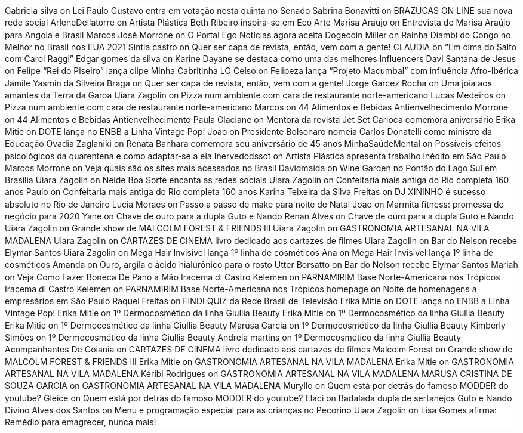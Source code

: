 Gabriela silva on Lei Paulo Gustavo entra em votação nesta quinta no Senado
Sabrina Bonavitti on BRAZUCAS ON LINE sua nova rede social
ArleneDellatorre on Artista Plástica Beth Ribeiro inspira-se em Eco Arte
Marisa Araujo on Entrevista de Marisa Araújo para Angola e Brasil
Marcos José Morrone on O Portal Ego Notícias agora aceita Dogecoin
Miller on Rainha Diambi do Congo no Melhor no Brasil nos EUA 2021
Sintia castro on Quer ser capa de revista, então, vem com a gente!
CLAUDIA on “Em cima do Salto com Carol Raggi”
Edgar gomes da silva on Karine Dayane se destaca como uma das melhores Influencers
Davi Santana de Jesus on Felipe “Rei do Piseiro” lança clipe Minha Cabritinha
LO Celso on Felipeza lança “Projeto Macumbal” com influência Afro-Ibérica
Jamile Yasmin da Silveira Braga on Quer ser capa de revista, então, vem com a gente!
Jorge Garcez Rocha on Uma joia aos amantes da Terra da Garoa
Uiara Zagolin on Pizza num ambiente com cara de restaurante norte-americano
Lucas Medeiros on Pizza num ambiente com cara de restaurante norte-americano
Marcos on 44 Alimentos e Bebidas Antienvelhecimento
Morrone on 44 Alimentos e Bebidas Antienvelhecimento
Paula Glaciane on Mentora da revista Jet Set Carioca comemora aniversário
Erika Mitie on DOTE lança no ENBB a Linha Vintage Pop!
Joao on Presidente Bolsonaro nomeia Carlos Donatelli como ministro da Educação
Ovadia Zaglaniki on Renata Banhara comemora seu aniversário de 45 anos
MinhaSaúdeMental on Possíveis efeitos psicológicos da quarentena e como adaptar-se a ela
Inervedodssot on Artista Plástica apresenta trabalho inédito em São Paulo
Marcos Morrone on Veja quais são os sites mais acessados no Brasil
Davidmaida on Wine Garden no Pontão do Lago Sul em Brasilia
Uiara Zagolin on Neide Boa Sorte encanta as redes sociais
Uiara Zagolin on Confeitaria mais antiga do Rio completa 160 anos
Paulo on Confeitaria mais antiga do Rio completa 160 anos
Karina Teixeira da Silva Freitas on DJ XININHO é sucesso absoluto no Rio de Janeiro
Lucia Moraes on Passo a passo de make para noite de Natal
Joao on Marmita fitness: promessa de negócio para 2020
Yane on Chave de ouro para a dupla Guto e Nando
Renan Alves on Chave de ouro para a dupla Guto e Nando
Uiara Zagolin on Grande show de MALCOLM FOREST & FRIENDS III
Uiara Zagolin on GASTRONOMIA ARTESANAL NA VILA MADALENA
Uiara Zagolin on CARTAZES DE CINEMA livro dedicado aos cartazes de filmes
Uiara Zagolin on Bar do Nelson recebe Elymar Santos
Uiara Zagolin on Mega Hair Invisivel lança 1º linha de cosméticos
Ana on Mega Hair Invisivel lança 1º linha de cosméticos
Amanda on Ouro, argila e ácido hialurônico para o rosto
Utter Borsatto on Bar do Nelson recebe Elymar Santos
Mariah on Veja Como Fazer Boneca De Pano a Mão
Iracema di Castro Kelemen on PARNAMIRIM Base Norte-Americana nos Trópicos
Iracema di Castro Kelemen on PARNAMIRIM Base Norte-Americana nos Trópicos
homepage on Noite de homenagens a empresários em São Paulo
Raquel Freitas on FINDI QUIZ da Rede Brasil de Televisão
Erika Mitie on DOTE lança no ENBB a Linha Vintage Pop!
Erika Mitie on 1º Dermocosmético da linha Giullia Beauty
Erika Mitie on 1º Dermocosmético da linha Giullia Beauty
Erika Mitie on 1º Dermocosmético da linha Giullia Beauty
Marusa Garcia on 1º Dermocosmético da linha Giullia Beauty
Kimberly Simões on 1º Dermocosmético da linha Giullia Beauty
Andreia martins on 1º Dermocosmético da linha Giullia Beauty
Acompanhantes De Goiania on CARTAZES DE CINEMA livro dedicado aos cartazes de filmes
Malcolm Forest on Grande show de MALCOLM FOREST & FRIENDS III
Erika Mitie on GASTRONOMIA ARTESANAL NA VILA MADALENA
Erika Mitie on GASTRONOMIA ARTESANAL NA VILA MADALENA
Kéribi Rodrigues on GASTRONOMIA ARTESANAL NA VILA MADALENA
MARUSA CRISTINA DE SOUZA GARCIA on GASTRONOMIA ARTESANAL NA VILA MADALENA
Muryllo on Quem está por detrás do famoso MODDER do youtube?
Gleice on Quem está por detrás do famoso MODDER do youtube?
Elaci on Badalada dupla de sertanejos Guto e Nando
Divino Alves dos Santos on Menu e programação especial para as crianças no Pecorino
Uiara Zagolin on Lisa Gomes afirma: Remédio para emagrecer, nunca mais!